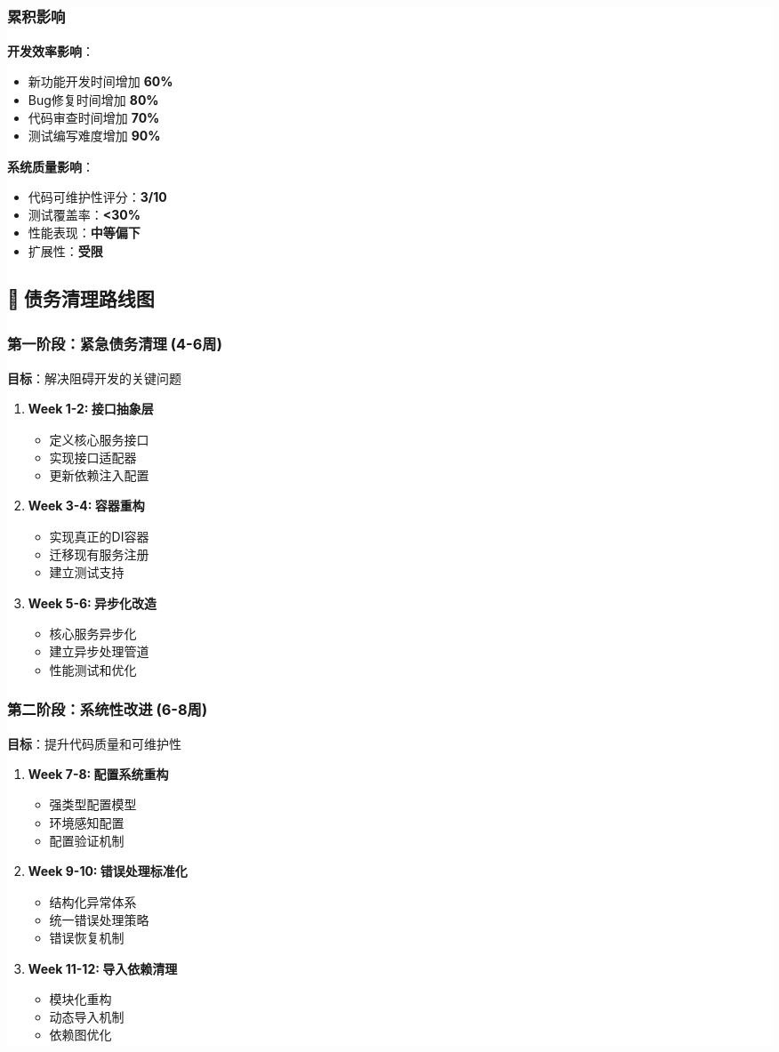 ### 累积影响

**开发效率影响**：
- 新功能开发时间增加 **60%**
- Bug修复时间增加 **80%**
- 代码审查时间增加 **70%**
- 测试编写难度增加 **90%**

**系统质量影响**：
- 代码可维护性评分：**3/10**
- 测试覆盖率：**<30%**
- 性能表现：**中等偏下**
- 扩展性：**受限**

## 🚀 债务清理路线图

### 第一阶段：紧急债务清理 (4-6周)

**目标**：解决阻碍开发的关键问题

1. **Week 1-2: 接口抽象层**
   - 定义核心服务接口
   - 实现接口适配器
   - 更新依赖注入配置

2. **Week 3-4: 容器重构**
   - 实现真正的DI容器
   - 迁移现有服务注册
   - 建立测试支持

3. **Week 5-6: 异步化改造**
   - 核心服务异步化
   - 建立异步处理管道
   - 性能测试和优化

### 第二阶段：系统性改进 (6-8周)

**目标**：提升代码质量和可维护性

1. **Week 7-8: 配置系统重构**
   - 强类型配置模型
   - 环境感知配置
   - 配置验证机制

2. **Week 9-10: 错误处理标准化**
   - 结构化异常体系
   - 统一错误处理策略
   - 错误恢复机制

3. **Week 11-12: 导入依赖清理**
   - 模块化重构
   - 动态导入机制
   - 依赖图优化
